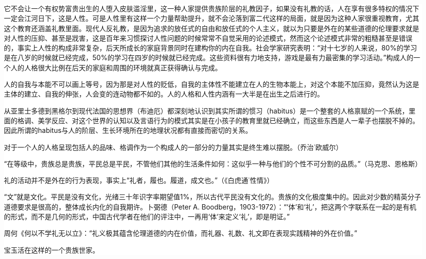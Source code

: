 它不会让一个有权势富贵出生的人堕入皮肤滥淫里，这一种人家提供贵族阶层的礼教因子，如果没有礼教的话，人在享有很多特权的情况下一定会江河日下，这是人性。可是人性里有这样一个力量帮助提升，就不会沦落到富二代这样的局面，就是因为这种人家很重视教育，尤其这个教育还涵盖礼教里面。现代人反礼教，是因为追求的放任式的自由和放任式的个人主义，就以为只要是外在的某些道德的伦理要求就是对人性的压抑、甚至是戕害，这是百年来习惯探讨人性问题的时候常常不自觉采用的论述模式，然而这个论述模式非常的粗糙甚至是错误的，事实上人性的构成非常复杂，后天所成长的家庭背景同时在建构你的内在自我。社会学家研究表明：“对十七岁的人来说，80%的学习是在八岁的时候就已经完成，50%的学习在四岁的时候就已经完成。这些资料很有力地支持，游戏是最有力最密集的学习活动。”构成人的一个人的人格很大比例在后天的家庭和周围的环境就真正获得确认与完成。

人的自我与本能不可以画上等号，因为那是对人性的贬低，自我的主体性不能建立在人的生物本能上，对这个本能不加压抑，竟然认为这是主体的建立、自我的伸张，人会变的连动物都不如的。人的人格和人性内涵有一大半是在出生之后进行的。

从亚里士多德到黑格尔到现代法国的思想界（布迪厄）都深刻地认识到其实所谓的惯习（habitus）是一个整套的人格禀赋的一个系统，里面的格调、美学反应、对这个世界的认知以及言语行为的模式其实是在小孩子的教育里就已经确立，而这些东西是人一辈子也摆脱不掉的。因此所谓的habitus与人的阶层、生长环境所在的地理状况都有直接而密切的关系。

对于一个人的人格呈现包括人的品味、格调作为一个构成人的一部分的力量其实是终生难以摆脱。（乔治˙欧威尔）

“在等级中，贵族总是贵族，平民总是平民，不管他们其他的生活条件如何：这似乎一种与他们的个性不可分割的品质。”（马克思、恩格斯）

礼的活动并不是外在的行为表现，事实上“礼者，履也。履道，成文也。”（《白虎通˙性情》）

“文”就是文化。平民是没有文化，光绪三十年识字率期望值1%，所以古代平民没有文化的。贵族的文化极度集中的。因此对少数的精英分子道德要求是很高的，整体成长内化的自我期许。卜弼德（Peter A. Boodberg，1903-1972）：“‘体’和‘礼’，把这两个字联系在一起的是有机的形式，而不是几何的形式，中国古代学者在他们的评注中，一再用‘体’来定义‘礼’，即是明证。”

周何《何以不学礼无以立》：“礼义极其蕴含伦理道德的内在价值，而礼器、礼数、礼文即在表现实践精神的外在价值。”

宝玉活在这样的一个贵族世家。

